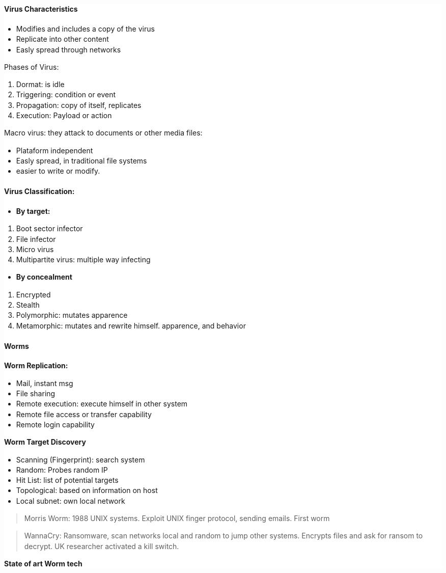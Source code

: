 #### Virus Characteristics

* Modifies and includes a copy of the virus
* Replicate into other content
* Easly spread through networks

Phases of Virus:

1. Dormat: is idle
2. Triggering: condition or event 
3. Propagation: copy of itself, replicates
4. Execution: Payload or action

Macro virus: they attack to documents or other media files:

* Plataform independent
* Easly spread, in traditional file systems
* easier to write or modify.

#### Virus Classification:

* **By target:** 
1. Boot sector infector
2. File infector
3. Micro virus
4. Multipartite virus: multiple way infecting

* **By concealment**
1. Encrypted
2. Stealth
3. Polymorphic: mutates apparence
4. Metamorphic: mutates and rewrite himself.  apparence, and behavior

#### Worms 

**Worm Replication:**

* Mail, instant msg
* File sharing
* Remote execution: execute himself in other system
* Remote file access or transfer capability
* Remote login capability

**Worm Target Discovery**

* Scanning (Fingerprint): search system
* Random: Probes random IP
* Hit List: list of potential targets
* Topological: based on information on host
* Local subnet: own local network

> Morris Worm: 1988 UNIX systems. Exploit UNIX finger protocol, sending emails. First worm

> WannaCry: Ransomware,  scan networks local and random to jump other systems. Encrypts files and ask for ransom to decrypt. UK researcher activated a kill switch. 

**State of art Worm tech**
